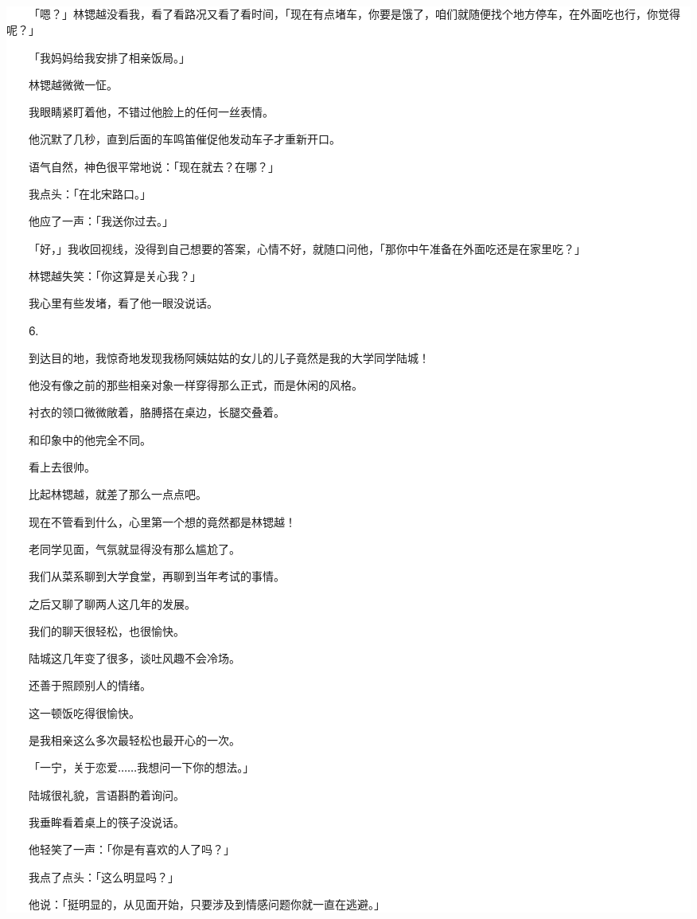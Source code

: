 &emsp;&emsp;「嗯？」林锶越没看我，看了看路况又看了看时间，「现在有点堵车，你要是饿了，咱们就随便找个地方停车，在外面吃也行，你觉得呢？」  
  
&emsp;&emsp;「我妈妈给我安排了相亲饭局。」  
  
&emsp;&emsp;林锶越微微一怔。  
  
&emsp;&emsp;我眼睛紧盯着他，不错过他脸上的任何一丝表情。  
  
&emsp;&emsp;他沉默了几秒，直到后面的车鸣笛催促他发动车子才重新开口。  
  
&emsp;&emsp;语气自然，神色很平常地说：「现在就去？在哪？」  
  
&emsp;&emsp;我点头：「在北宋路口。」  
  
&emsp;&emsp;他应了一声：「我送你过去。」  
  
&emsp;&emsp;「好，」我收回视线，没得到自己想要的答案，心情不好，就随口问他，「那你中午准备在外面吃还是在家里吃？」  
  
&emsp;&emsp;林锶越失笑：「你这算是关心我？」  
  
&emsp;&emsp;我心里有些发堵，看了他一眼没说话。  
  
&emsp;&emsp;6.  
  
&emsp;&emsp;到达目的地，我惊奇地发现我杨阿姨姑姑的女儿的儿子竟然是我的大学同学陆城！  
  
&emsp;&emsp;他没有像之前的那些相亲对象一样穿得那么正式，而是休闲的风格。  
  
&emsp;&emsp;衬衣的领口微微敞着，胳膊搭在桌边，长腿交叠着。  
  
&emsp;&emsp;和印象中的他完全不同。  
  
&emsp;&emsp;看上去很帅。  
  
&emsp;&emsp;比起林锶越，就差了那么一点点吧。  
  
&emsp;&emsp;现在不管看到什么，心里第一个想的竟然都是林锶越！  
  
&emsp;&emsp;老同学见面，气氛就显得没有那么尴尬了。  
  
&emsp;&emsp;我们从菜系聊到大学食堂，再聊到当年考试的事情。  
  
&emsp;&emsp;之后又聊了聊两人这几年的发展。  
  
&emsp;&emsp;我们的聊天很轻松，也很愉快。  
  
&emsp;&emsp;陆城这几年变了很多，谈吐风趣不会冷场。  
  
&emsp;&emsp;还善于照顾别人的情绪。  
  
&emsp;&emsp;这一顿饭吃得很愉快。  
  
&emsp;&emsp;是我相亲这么多次最轻松也最开心的一次。  
  
&emsp;&emsp;「一宁，关于恋爱……我想问一下你的想法。」  
  
&emsp;&emsp;陆城很礼貌，言语斟酌着询问。  
  
&emsp;&emsp;我垂眸看着桌上的筷子没说话。  
  
&emsp;&emsp;他轻笑了一声：「你是有喜欢的人了吗？」  
  
&emsp;&emsp;我点了点头：「这么明显吗？」  
  
&emsp;&emsp;他说：「挺明显的，从见面开始，只要涉及到情感问题你就一直在逃避。」  
  